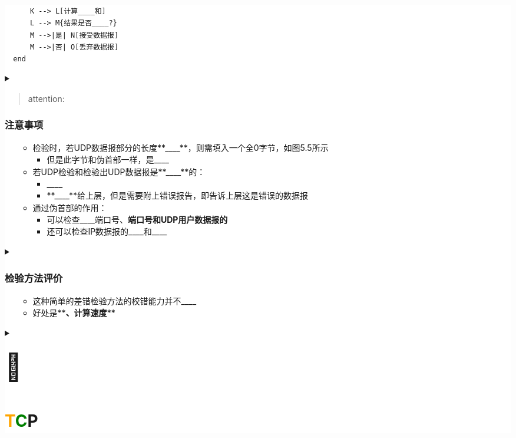   ```mermaid
        K --> L[计算____和]
        L --> M{结果是否____?}
        M -->|是| N[接受数据报]
        M -->|否| O[丢弃数据报]
    end
  ```

</ul>

<div>
<details><summary> </summary></details>
</div>

> attention:

### 注意事项

<ul>

- 检验时，若UDP数据报部分的长度**____**，则需填入一个全0字节，如图5.5所示
  - 但是此字节和伪首部一样，是____
- 若UDP检验和检验出UDP数据报是**____**的：
  - **____**
  - **____**给上层，但是需要附上错误报告，即告诉上层这是错误的数据报
- 通过伪首部的作用：
  - 可以检查____端口号、____端口号和UDP用户数据报的____
  - 还可以检查IP数据报的____和____

</ul>

<div>
<details><summary> </summary></details>
</div>

### 检验方法评价

<ul>

- 这种简单的差错检验方法的校错能力并不____
- 好处是**____**、计算速度**____**

</ul>

<div>
<details><summary> </summary></details>
</div>

</ul>

<span style="font-size: 45px;">  👻</span>

</ul>

# <span style="color: orange;">T</span><span style="color: green;">C</span>P
